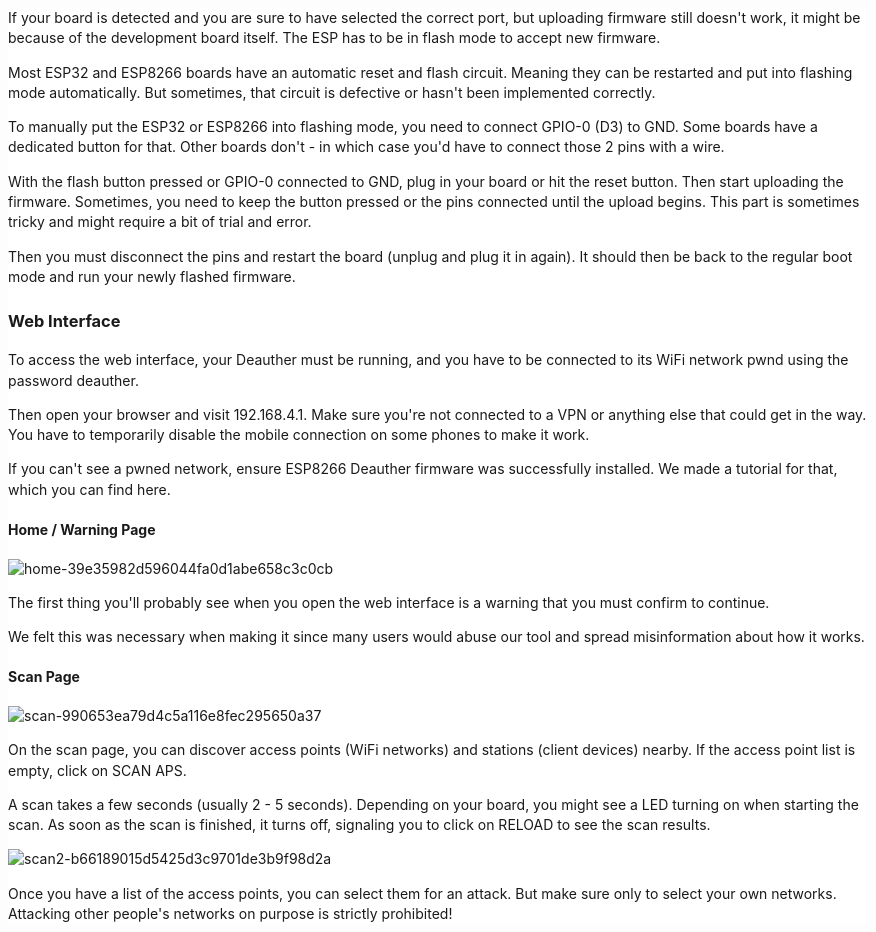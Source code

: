 If your board is detected and you are sure to have selected the correct port, but uploading firmware still doesn't work, it might be because of the development board itself. The ESP has to be in flash mode to accept new firmware.

Most ESP32 and ESP8266 boards have an automatic reset and flash circuit. Meaning they can be restarted and put into flashing mode automatically. But sometimes, that circuit is defective or hasn't been implemented correctly.

To manually put the ESP32 or ESP8266 into flashing mode, you need to connect GPIO-0 (D3) to GND. Some boards have a dedicated button for that. Other boards don't - in which case you'd have to connect those 2 pins with a wire.

With the flash button pressed or GPIO-0 connected to GND, plug in your board or hit the reset button. Then start uploading the firmware. Sometimes, you need to keep the button pressed or the pins connected until the upload begins. This part is sometimes tricky and might require a bit of trial and error.

Then you must disconnect the pins and restart the board (unplug and plug it in again). It should then be back to the regular boot mode and run your newly flashed firmware.

### Web Interface

To access the web interface, your Deauther must be running, and you have to be connected to its WiFi network pwnd using the password deauther.

Then open your browser and visit 192.168.4.1. Make sure you're not connected to a VPN or anything else that could get in the way. You have to temporarily disable the mobile connection on some phones to make it work.

If you can't see a pwned network, ensure ESP8266 Deauther firmware was successfully installed. We made a tutorial for that, which you can find here.

#### Home / Warning Page

![home-39e35982d596044fa0d1abe658c3c0cb](https://github.com/user-attachments/assets/bb400cff-b842-4eba-b249-0170f46d4b7b)

The first thing you'll probably see when you open the web interface is a warning that you must confirm to continue.

We felt this was necessary when making it since many users would abuse our tool and spread misinformation about how it works.

#### Scan Page

![scan-990653ea79d4c5a116e8fec295650a37](https://github.com/user-attachments/assets/0e66e7f7-a932-41ca-8d65-810219a26490)

On the scan page, you can discover access points (WiFi networks) and stations (client devices) nearby. If the access point list is empty, click on SCAN APS.

A scan takes a few seconds (usually 2 - 5 seconds). Depending on your board, you might see a LED turning on when starting the scan. As soon as the scan is finished, it turns off, signaling you to click on RELOAD to see the scan results.

![scan2-b66189015d5425d3c9701de3b9f98d2a](https://github.com/user-attachments/assets/407d2c68-947d-4388-85f2-574689eff56a)

Once you have a list of the access points, you can select them for an attack. But make sure only to select your own networks. Attacking other people's networks on purpose is strictly prohibited!
